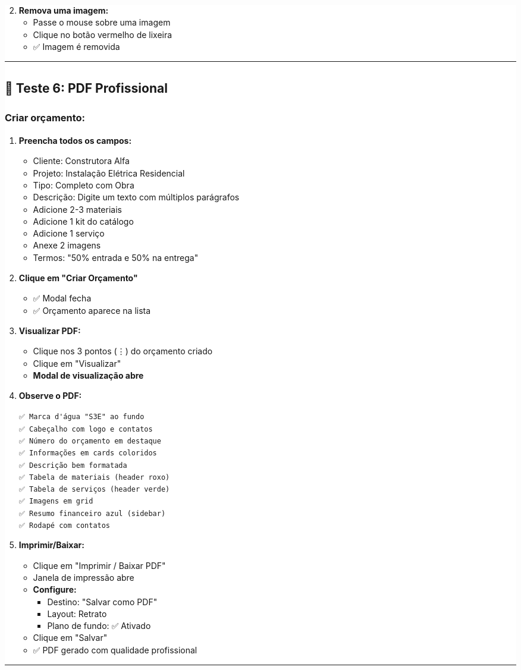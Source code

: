 2. **Remova uma imagem:**
   - Passe o mouse sobre uma imagem
   - Clique no botão vermelho de lixeira
   - ✅ Imagem é removida

---

## 📄 Teste 6: PDF Profissional

### **Criar orçamento:**

1. **Preencha todos os campos:**
   - Cliente: Construtora Alfa
   - Projeto: Instalação Elétrica Residencial
   - Tipo: Completo com Obra
   - Descrição: Digite um texto com múltiplos parágrafos
   - Adicione 2-3 materiais
   - Adicione 1 kit do catálogo
   - Adicione 1 serviço
   - Anexe 2 imagens
   - Termos: "50% entrada e 50% na entrega"

2. **Clique em "Criar Orçamento"**
   - ✅ Modal fecha
   - ✅ Orçamento aparece na lista

3. **Visualizar PDF:**
   - Clique nos 3 pontos (⋮) do orçamento criado
   - Clique em "Visualizar"
   - **Modal de visualização abre**

4. **Observe o PDF:**
   ```
   ✅ Marca d'água "S3E" ao fundo
   ✅ Cabeçalho com logo e contatos
   ✅ Número do orçamento em destaque
   ✅ Informações em cards coloridos
   ✅ Descrição bem formatada
   ✅ Tabela de materiais (header roxo)
   ✅ Tabela de serviços (header verde)
   ✅ Imagens em grid
   ✅ Resumo financeiro azul (sidebar)
   ✅ Rodapé com contatos
   ```

5. **Imprimir/Baixar:**
   - Clique em "Imprimir / Baixar PDF"
   - Janela de impressão abre
   - **Configure:**
     - Destino: "Salvar como PDF"
     - Layout: Retrato
     - Plano de fundo: ✅ Ativado
   - Clique em "Salvar"
   - ✅ PDF gerado com qualidade profissional

---